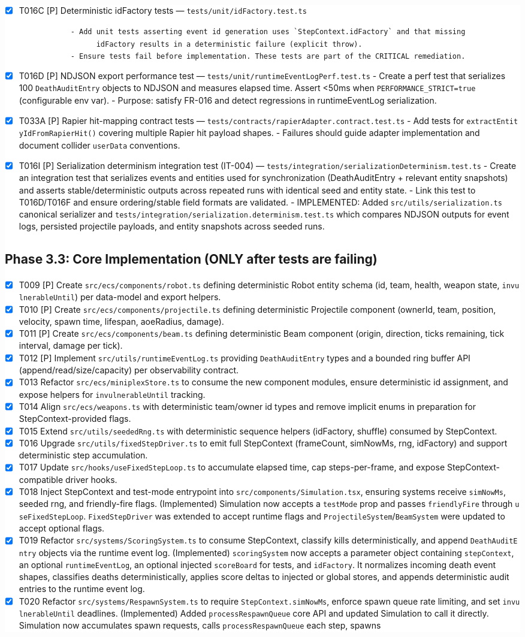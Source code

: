 
- [x] T016C [P] Deterministic idFactory tests — `tests/unit/idFactory.test.ts`

                  - Add unit tests asserting event id generation uses `StepContext.idFactory` and that missing
                        idFactory results in a deterministic failure (explicit throw).
                  - Ensure tests fail before implementation. These tests are part of the CRITICAL remediation.

- [x] T016D [P] NDJSON export performance test — `tests/unit/runtimeEventLogPerf.test.ts`
      - Create a perf test that serializes 100 `DeathAuditEntry` objects to NDJSON and measures
        elapsed time. Assert <50ms when `PERFORMANCE_STRICT=true` (configurable env var).
      - Purpose: satisfy FR-016 and detect regressions in runtimeEventLog serialization.

- [x] T033A [P] Rapier hit-mapping contract tests — `tests/contracts/rapierAdapter.contract.test.ts`
      - Add tests for `extractEntityIdFromRapierHit()` covering multiple Rapier hit payload shapes.
      - Failures should guide adapter implementation and document collider `userData` conventions.

- [x] T016I [P] Serialization determinism integration test (IT-004) —
      `tests/integration/serializationDeterminism.test.ts`
      - Create an integration test that serializes events and entities used for synchronization
        (DeathAuditEntry + relevant entity snapshots) and asserts stable/deterministic outputs
        across repeated runs with identical seed and entity state.
      - Link this test to T016D/T016F and ensure ordering/stable field formats are validated.
      - IMPLEMENTED: Added `src/utils/serialization.ts` canonical serializer and
        `tests/integration/serialization.determinism.test.ts` which compares NDJSON outputs
        for event logs, persisted projectile payloads, and entity snapshots across seeded runs.

## Phase 3.3: Core Implementation (ONLY after tests are failing)

- [x] T009 [P] Create `src/ecs/components/robot.ts` defining deterministic Robot entity schema
      (id, team, health, weapon state, `invulnerableUntil`) per data-model and export helpers.
- [x] T010 [P] Create `src/ecs/components/projectile.ts` defining deterministic Projectile component
      (ownerId, team, position, velocity, spawn time, lifespan, aoeRadius, damage).
- [x] T011 [P] Create `src/ecs/components/beam.ts` defining deterministic Beam component (origin,
      direction, ticks remaining, tick interval, damage per tick).
- [x] T012 [P] Implement `src/utils/runtimeEventLog.ts` providing `DeathAuditEntry` types and a
      bounded ring buffer API (append/read/size/capacity) per observability contract.
- [x] T013 Refactor `src/ecs/miniplexStore.ts` to consume the new component modules, ensure
      deterministic id assignment, and expose helpers for `invulnerableUntil` tracking.
- [x] T014 Align `src/ecs/weapons.ts` with deterministic team/owner id types and remove implicit
      enums in preparation for StepContext-provided flags.
- [x] T015 Extend `src/utils/seededRng.ts` with deterministic sequence helpers (idFactory, shuffle)
      consumed by StepContext.
- [x] T016 Upgrade `src/utils/fixedStepDriver.ts` to emit full StepContext (frameCount, simNowMs,
      rng, idFactory) and support deterministic step accumulation.
- [x] T017 Update `src/hooks/useFixedStepLoop.ts` to accumulate elapsed time, cap steps-per-frame,
      and expose StepContext-compatible driver hooks.
- [x] T018 Inject StepContext and test-mode entrypoint into `src/components/Simulation.tsx`, ensuring
      systems receive `simNowMs`, seeded rng, and friendly-fire flags.
      (Implemented) Simulation now accepts a `testMode` prop and passes `friendlyFire`
      through `useFixedStepLoop`. `FixedStepDriver` was extended to accept runtime
      flags and `ProjectileSystem`/`BeamSystem` were updated to accept optional flags.
- [x] T019 Refactor `src/systems/ScoringSystem.ts` to consume StepContext, classify kills
      deterministically, and append `DeathAuditEntry` objects via the runtime event log.
      (Implemented) `scoringSystem` now accepts a parameter object containing `stepContext`,
      an optional `runtimeEventLog`, an optional injected `scoreBoard` for tests, and
      `idFactory`. It normalizes incoming death event shapes, classifies deaths deterministically,
      applies score deltas to injected or global stores, and appends deterministic audit
      entries to the runtime event log.
- [x] T020 Refactor `src/systems/RespawnSystem.ts` to require `StepContext.simNowMs`, enforce spawn
      queue rate limiting, and set `invulnerableUntil` deadlines.
      (Implemented) Added `processRespawnQueue` core API and updated Simulation to call it directly.
      Simulation now accumulates spawn requests, calls `processRespawnQueue` each step, spawns